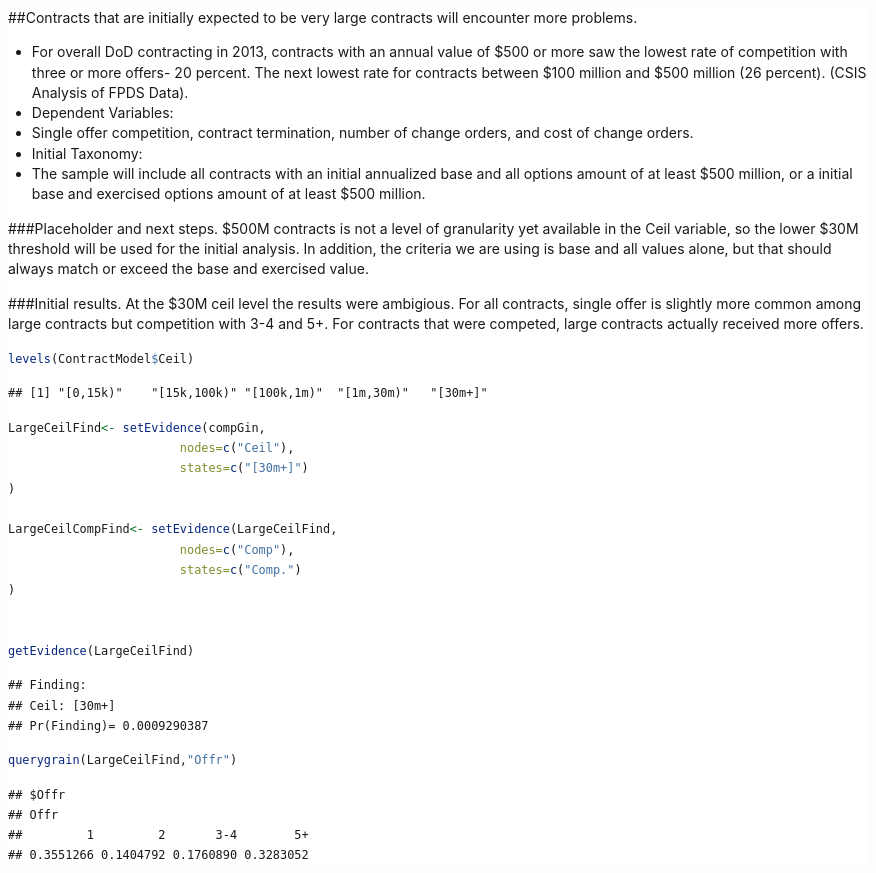 ##Contracts that are initially expected to be very large contracts will encounter more problems.
 *	For overall DoD contracting in 2013, contracts with an annual value of $500 or more saw the lowest rate of competition with three or more offers- 20 percent. The next lowest rate for contracts between $100 million and $500 million (26 percent). (CSIS Analysis of FPDS Data).
 *	Dependent Variables:
 *	Single offer competition, contract termination, number of change orders, and cost of change orders.
 *	Initial Taxonomy:
 *	The sample will include all contracts with an initial annualized base and all options amount of at least $500 million, or a initial base and exercised options amount of at least $500 million.

###Placeholder and next steps.
$500M contracts is not a level of granularity yet available in the Ceil variable, so the lower $30M threshold will be used for the initial analysis. In addition, the criteria we are using is base and all values alone, but that should always match or exceed the base and exercised value. 


###Initial results.
At the $30M ceil level the results were ambigious. For all contracts, single offer is slightly more common among large contracts but competition with 3-4 and 5+. For contracts that were competed, large contracts actually received more offers.


```r
levels(ContractModel$Ceil)
```

```
## [1] "[0,15k)"    "[15k,100k)" "[100k,1m)"  "[1m,30m)"   "[30m+]"
```

```r
LargeCeilFind<- setEvidence(compGin, 
                        nodes=c("Ceil"),
                        states=c("[30m+]")
)

LargeCeilCompFind<- setEvidence(LargeCeilFind, 
                        nodes=c("Comp"),
                        states=c("Comp.")
)


getEvidence(LargeCeilFind)
```

```
## Finding: 
## Ceil: [30m+]
## Pr(Finding)= 0.0009290387
```

```r
querygrain(LargeCeilFind,"Offr")
```

```
## $Offr
## Offr
##         1         2       3-4        5+ 
## 0.3551266 0.1404792 0.1760890 0.3283052
```
